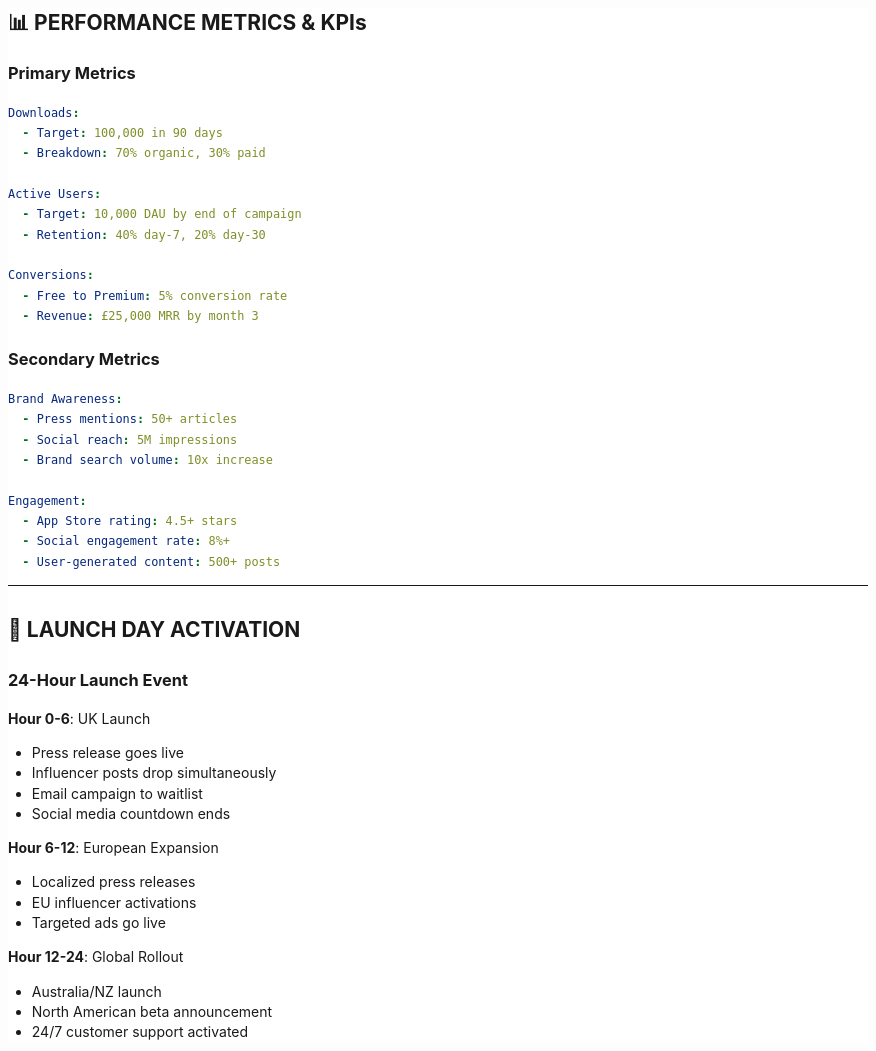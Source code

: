 
## 📊 PERFORMANCE METRICS & KPIs

### Primary Metrics
```yaml
Downloads:
  - Target: 100,000 in 90 days
  - Breakdown: 70% organic, 30% paid
  
Active Users:
  - Target: 10,000 DAU by end of campaign
  - Retention: 40% day-7, 20% day-30

Conversions:
  - Free to Premium: 5% conversion rate
  - Revenue: £25,000 MRR by month 3
```

### Secondary Metrics
```yaml
Brand Awareness:
  - Press mentions: 50+ articles
  - Social reach: 5M impressions
  - Brand search volume: 10x increase

Engagement:
  - App Store rating: 4.5+ stars
  - Social engagement rate: 8%+
  - User-generated content: 500+ posts
```

---

## 🎉 LAUNCH DAY ACTIVATION

### 24-Hour Launch Event
**Hour 0-6**: UK Launch
- Press release goes live
- Influencer posts drop simultaneously  
- Email campaign to waitlist
- Social media countdown ends

**Hour 6-12**: European Expansion  
- Localized press releases
- EU influencer activations
- Targeted ads go live

**Hour 12-24**: Global Rollout
- Australia/NZ launch
- North American beta announcement
- 24/7 customer support activated
